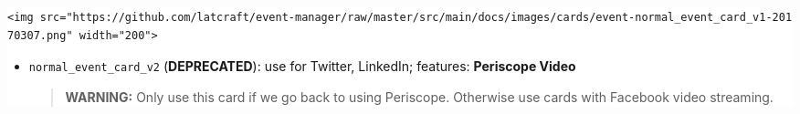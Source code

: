     <img src="https://github.com/latcraft/event-manager/raw/master/src/main/docs/images/cards/event-normal_event_card_v1-20170307.png" width="200">

- `normal_event_card_v2` (**DEPRECATED**): use for Twitter, LinkedIn; features: **Periscope Video**  
                                           
    > **WARNING:** Only use this card if we go back to using Periscope. Otherwise use cards with Facebook video streaming.
